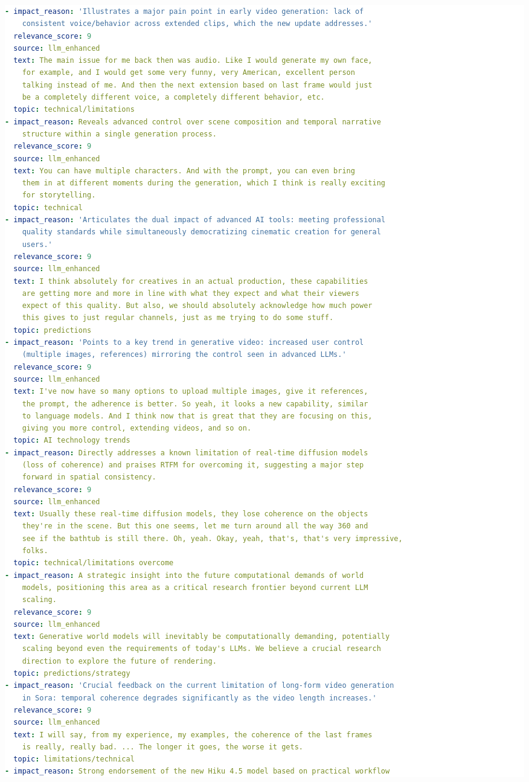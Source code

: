 ```yaml
- impact_reason: 'Illustrates a major pain point in early video generation: lack of
    consistent voice/behavior across extended clips, which the new update addresses.'
  relevance_score: 9
  source: llm_enhanced
  text: The main issue for me back then was audio. Like I would generate my own face,
    for example, and I would get some very funny, very American, excellent person
    talking instead of me. And then the next extension based on last frame would just
    be a completely different voice, a completely different behavior, etc.
  topic: technical/limitations
- impact_reason: Reveals advanced control over scene composition and temporal narrative
    structure within a single generation process.
  relevance_score: 9
  source: llm_enhanced
  text: You can have multiple characters. And with the prompt, you can even bring
    them in at different moments during the generation, which I think is really exciting
    for storytelling.
  topic: technical
- impact_reason: 'Articulates the dual impact of advanced AI tools: meeting professional
    quality standards while simultaneously democratizing cinematic creation for general
    users.'
  relevance_score: 9
  source: llm_enhanced
  text: I think absolutely for creatives in an actual production, these capabilities
    are getting more and more in line with what they expect and what their viewers
    expect of this quality. But also, we should absolutely acknowledge how much power
    this gives to just regular channels, just as me trying to do some stuff.
  topic: predictions
- impact_reason: 'Points to a key trend in generative video: increased user control
    (multiple images, references) mirroring the control seen in advanced LLMs.'
  relevance_score: 9
  source: llm_enhanced
  text: I've now have so many options to upload multiple images, give it references,
    the prompt, the adherence is better. So yeah, it looks a new capability, similar
    to language models. And I think now that is great that they are focusing on this,
    giving you more control, extending videos, and so on.
  topic: AI technology trends
- impact_reason: Directly addresses a known limitation of real-time diffusion models
    (loss of coherence) and praises RTFM for overcoming it, suggesting a major step
    forward in spatial consistency.
  relevance_score: 9
  source: llm_enhanced
  text: Usually these real-time diffusion models, they lose coherence on the objects
    they're in the scene. But this one seems, let me turn around all the way 360 and
    see if the bathtub is still there. Oh, yeah. Okay, yeah, that's, that's very impressive,
    folks.
  topic: technical/limitations overcome
- impact_reason: A strategic insight into the future computational demands of world
    models, positioning this area as a critical research frontier beyond current LLM
    scaling.
  relevance_score: 9
  source: llm_enhanced
  text: Generative world models will inevitably be computationally demanding, potentially
    scaling beyond even the requirements of today's LLMs. We believe a crucial research
    direction to explore the future of rendering.
  topic: predictions/strategy
- impact_reason: 'Crucial feedback on the current limitation of long-form video generation
    in Sora: temporal coherence degrades significantly as the video length increases.'
  relevance_score: 9
  source: llm_enhanced
  text: I will say, from my experience, my examples, the coherence of the last frames
    is really, really bad. ... The longer it goes, the worse it gets.
  topic: limitations/technical
- impact_reason: Strong endorsement of the new Hiku 4.5 model based on practical workflow
```